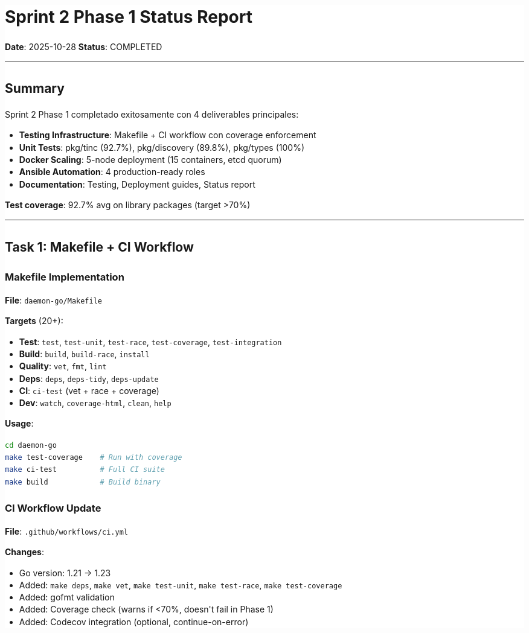 # Sprint 2 Phase 1 Status Report

**Date**: 2025-10-28
**Status**: COMPLETED

---

## Summary

Sprint 2 Phase 1 completado exitosamente con 4 deliverables principales:

- **Testing Infrastructure**: Makefile + CI workflow con coverage enforcement
- **Unit Tests**: pkg/tinc (92.7%), pkg/discovery (89.8%), pkg/types (100%)
- **Docker Scaling**: 5-node deployment (15 containers, etcd quorum)
- **Ansible Automation**: 4 production-ready roles
- **Documentation**: Testing, Deployment guides, Status report

**Test coverage**: 92.7% avg on library packages (target >70%)

---

## Task 1: Makefile + CI Workflow

### Makefile Implementation

**File**: `daemon-go/Makefile`

**Targets** (20+):
- **Test**: `test`, `test-unit`, `test-race`, `test-coverage`, `test-integration`
- **Build**: `build`, `build-race`, `install`
- **Quality**: `vet`, `fmt`, `lint`
- **Deps**: `deps`, `deps-tidy`, `deps-update`
- **CI**: `ci-test` (vet + race + coverage)
- **Dev**: `watch`, `coverage-html`, `clean`, `help`

**Usage**:
```bash
cd daemon-go
make test-coverage    # Run with coverage
make ci-test          # Full CI suite
make build            # Build binary
```

### CI Workflow Update

**File**: `.github/workflows/ci.yml`

**Changes**:
- Go version: 1.21 → 1.23
- Added: `make deps`, `make vet`, `make test-unit`, `make test-race`, `make test-coverage`
- Added: gofmt validation
- Added: Coverage check (warns if <70%, doesn't fail in Phase 1)
- Added: Codecov integration (optional, continue-on-error)
